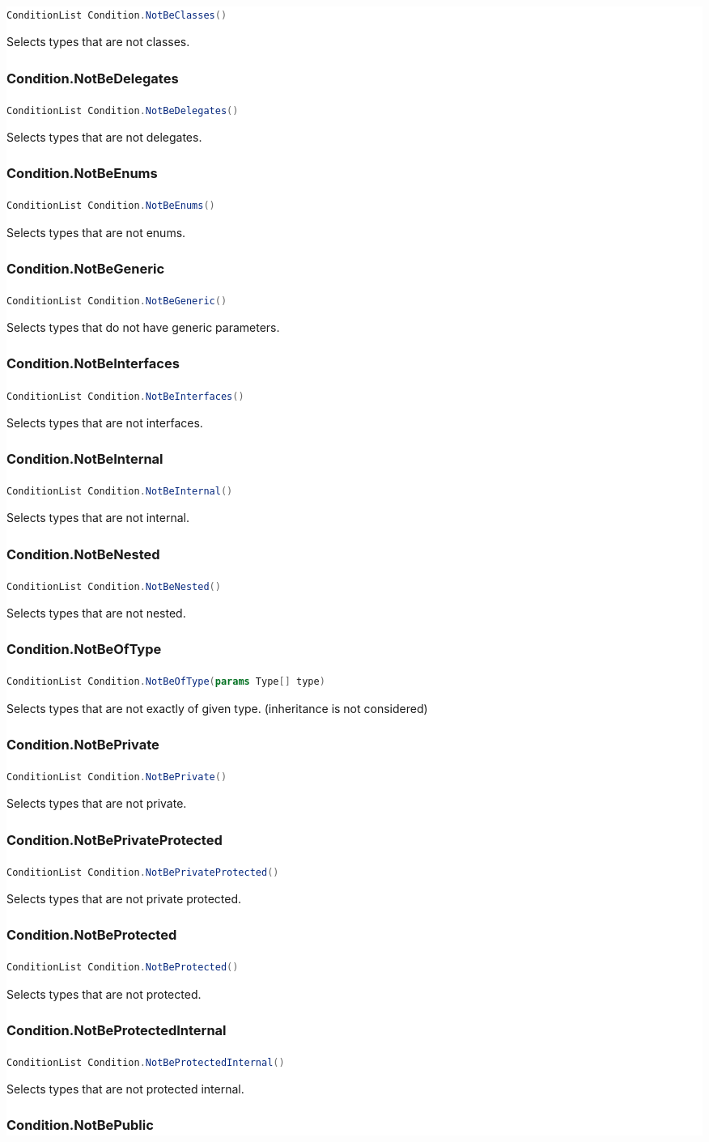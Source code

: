 ```csharp
ConditionList Condition.NotBeClasses()
```
Selects types that are not classes.
### Condition.NotBeDelegates
```csharp
ConditionList Condition.NotBeDelegates()
```
Selects types that are not delegates.
### Condition.NotBeEnums
```csharp
ConditionList Condition.NotBeEnums()
```
Selects types that are not enums.
### Condition.NotBeGeneric
```csharp
ConditionList Condition.NotBeGeneric()
```
Selects types that do not have generic parameters.
### Condition.NotBeInterfaces
```csharp
ConditionList Condition.NotBeInterfaces()
```
Selects types that are not interfaces.
### Condition.NotBeInternal
```csharp
ConditionList Condition.NotBeInternal()
```
Selects types that are not internal.
### Condition.NotBeNested
```csharp
ConditionList Condition.NotBeNested()
```
Selects types that are not nested.
### Condition.NotBeOfType
```csharp
ConditionList Condition.NotBeOfType(params Type[] type)
```
Selects types that are not exactly of given type. (inheritance is not considered)
### Condition.NotBePrivate
```csharp
ConditionList Condition.NotBePrivate()
```
Selects types that are not private.
### Condition.NotBePrivateProtected
```csharp
ConditionList Condition.NotBePrivateProtected()
```
Selects types that are not private protected.
### Condition.NotBeProtected
```csharp
ConditionList Condition.NotBeProtected()
```
Selects types that are not protected.
### Condition.NotBeProtectedInternal
```csharp
ConditionList Condition.NotBeProtectedInternal()
```
Selects types that are not protected internal.
### Condition.NotBePublic